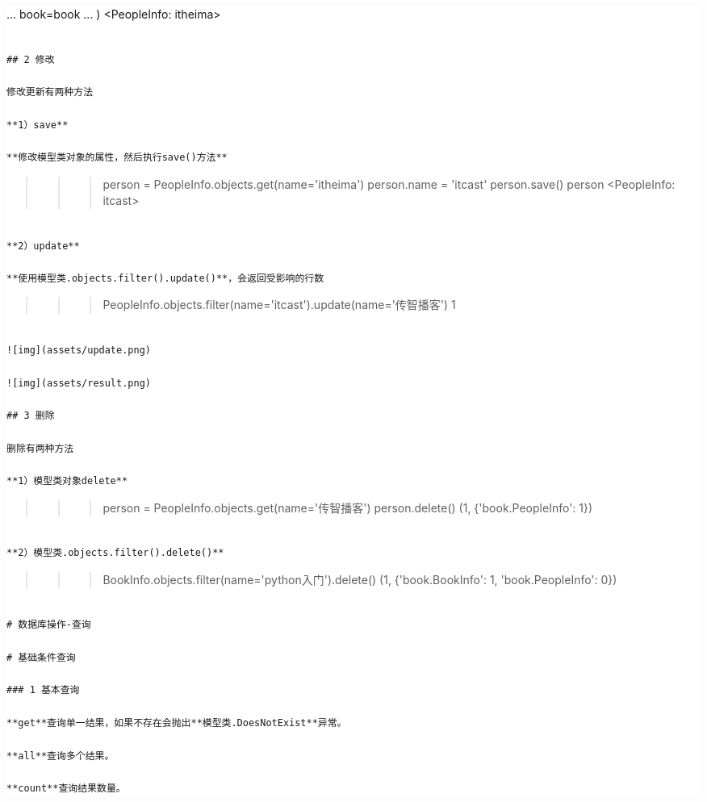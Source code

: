 ...         book=book
...     )
<PeopleInfo: itheima>
```

## 2 修改

修改更新有两种方法

**1）save**

**修改模型类对象的属性，然后执行save()方法**

```
>>> person = PeopleInfo.objects.get(name='itheima')
>>> person.name = 'itcast'
>>> person.save()
>>> person
<PeopleInfo: itcast>
```

**2）update**

**使用模型类.objects.filter().update()**，会返回受影响的行数

```
>>> PeopleInfo.objects.filter(name='itcast').update(name='传智播客')
1
```

![img](assets/update.png)

![img](assets/result.png)

## 3 删除

删除有两种方法

**1）模型类对象delete**

```
>>> person = PeopleInfo.objects.get(name='传智播客')
>>> person.delete()
(1, {'book.PeopleInfo': 1})
```

**2）模型类.objects.filter().delete()**

```
>>> BookInfo.objects.filter(name='python入门').delete()
(1, {'book.BookInfo': 1, 'book.PeopleInfo': 0})
```

# 数据库操作-查询

# 基础条件查询

### 1 基本查询

**get**查询单一结果，如果不存在会抛出**模型类.DoesNotExist**异常。

**all**查询多个结果。

**count**查询结果数量。

```